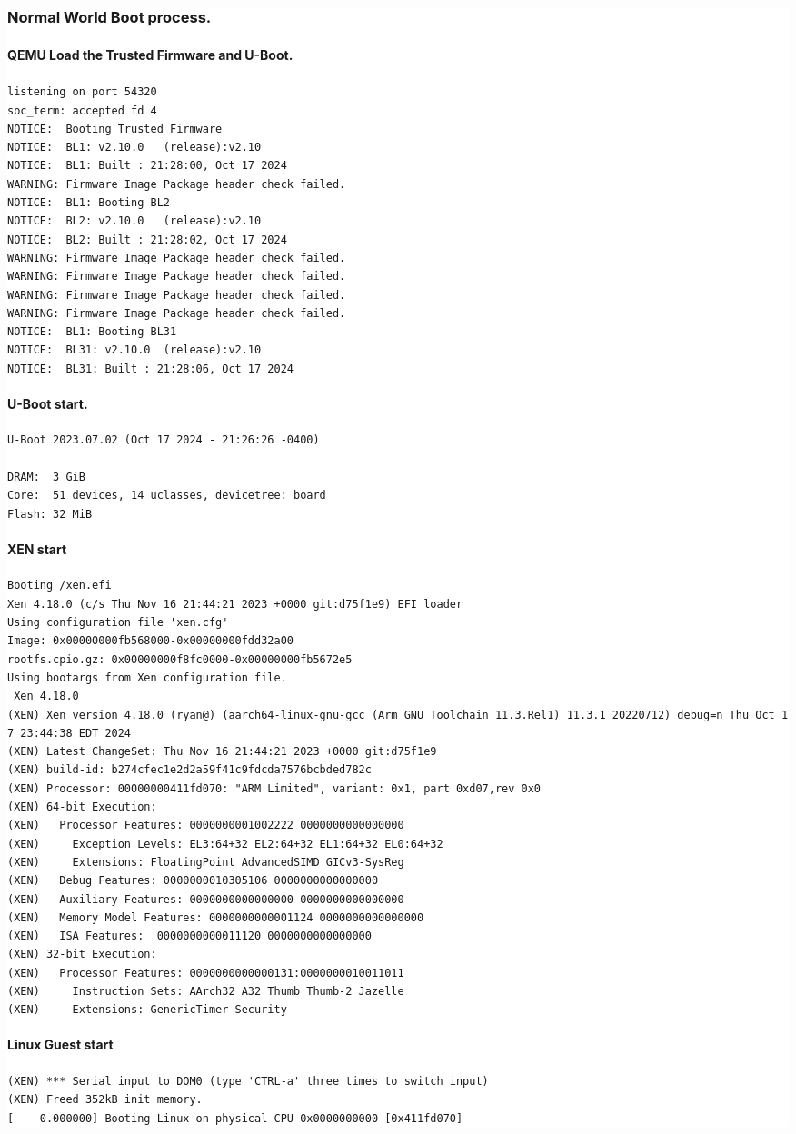 
### Normal World Boot process.
#### QEMU Load the Trusted Firmware and U-Boot.
```
listening on port 54320
soc_term: accepted fd 4
NOTICE:  Booting Trusted Firmware
NOTICE:  BL1: v2.10.0	(release):v2.10
NOTICE:  BL1: Built : 21:28:00, Oct 17 2024
WARNING: Firmware Image Package header check failed.
NOTICE:  BL1: Booting BL2
NOTICE:  BL2: v2.10.0	(release):v2.10
NOTICE:  BL2: Built : 21:28:02, Oct 17 2024
WARNING: Firmware Image Package header check failed.
WARNING: Firmware Image Package header check failed.
WARNING: Firmware Image Package header check failed.
WARNING: Firmware Image Package header check failed.
NOTICE:  BL1: Booting BL31
NOTICE:  BL31: v2.10.0	(release):v2.10
NOTICE:  BL31: Built : 21:28:06, Oct 17 2024
```

#### U-Boot start.
```
U-Boot 2023.07.02 (Oct 17 2024 - 21:26:26 -0400)

DRAM:  3 GiB
Core:  51 devices, 14 uclasses, devicetree: board
Flash: 32 MiB
```

#### XEN start
```
Booting /xen.efi
Xen 4.18.0 (c/s Thu Nov 16 21:44:21 2023 +0000 git:d75f1e9) EFI loader
Using configuration file 'xen.cfg'
Image: 0x00000000fb568000-0x00000000fdd32a00
rootfs.cpio.gz: 0x00000000f8fc0000-0x00000000fb5672e5
Using bootargs from Xen configuration file.
 Xen 4.18.0
(XEN) Xen version 4.18.0 (ryan@) (aarch64-linux-gnu-gcc (Arm GNU Toolchain 11.3.Rel1) 11.3.1 20220712) debug=n Thu Oct 17 23:44:38 EDT 2024
(XEN) Latest ChangeSet: Thu Nov 16 21:44:21 2023 +0000 git:d75f1e9
(XEN) build-id: b274cfec1e2d2a59f41c9fdcda7576bcbded782c
(XEN) Processor: 00000000411fd070: "ARM Limited", variant: 0x1, part 0xd07,rev 0x0
(XEN) 64-bit Execution:
(XEN)   Processor Features: 0000000001002222 0000000000000000
(XEN)     Exception Levels: EL3:64+32 EL2:64+32 EL1:64+32 EL0:64+32
(XEN)     Extensions: FloatingPoint AdvancedSIMD GICv3-SysReg
(XEN)   Debug Features: 0000000010305106 0000000000000000
(XEN)   Auxiliary Features: 0000000000000000 0000000000000000
(XEN)   Memory Model Features: 0000000000001124 0000000000000000
(XEN)   ISA Features:  0000000000011120 0000000000000000
(XEN) 32-bit Execution:
(XEN)   Processor Features: 0000000000000131:0000000010011011
(XEN)     Instruction Sets: AArch32 A32 Thumb Thumb-2 Jazelle
(XEN)     Extensions: GenericTimer Security
```
#### Linux Guest start
```
(XEN) *** Serial input to DOM0 (type 'CTRL-a' three times to switch input)
(XEN) Freed 352kB init memory.
[    0.000000] Booting Linux on physical CPU 0x0000000000 [0x411fd070]
```